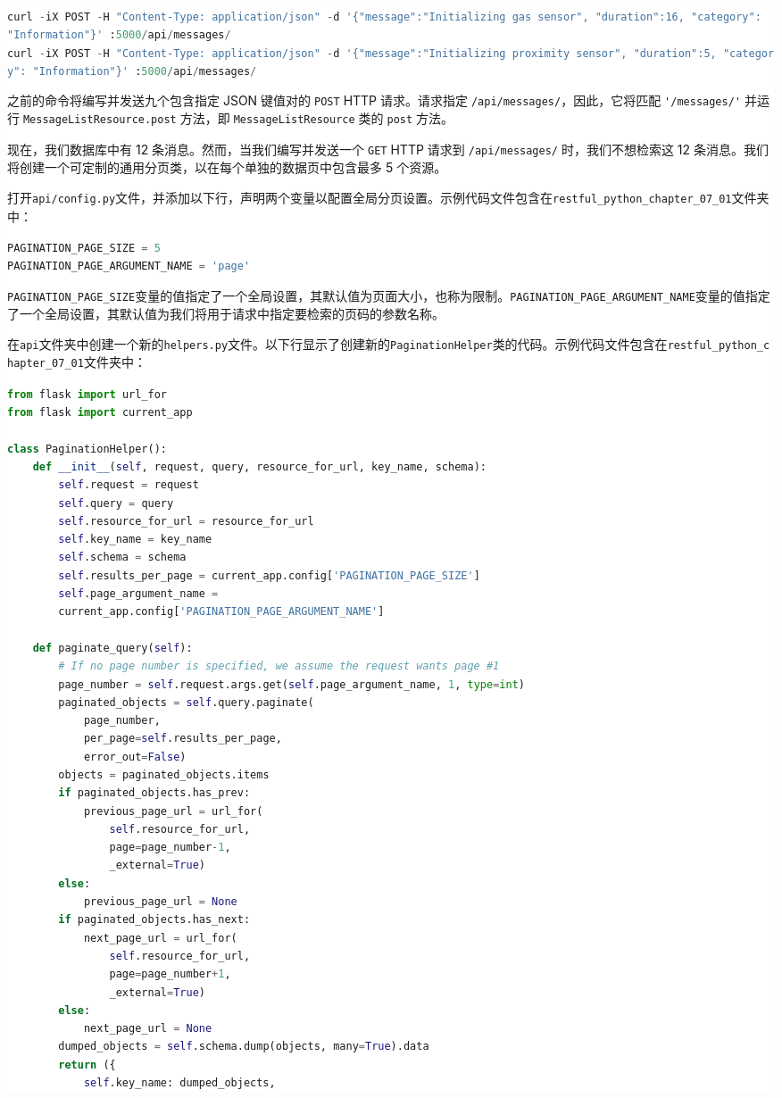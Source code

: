 ```py
curl -iX POST -H "Content-Type: application/json" -d '{"message":"Initializing gas sensor", "duration":16, "category": "Information"}' :5000/api/messages/
curl -iX POST -H "Content-Type: application/json" -d '{"message":"Initializing proximity sensor", "duration":5, "category": "Information"}' :5000/api/messages/

```

之前的命令将编写并发送九个包含指定 JSON 键值对的 `POST` HTTP 请求。请求指定 `/api/messages/`，因此，它将匹配 `'/messages/'` 并运行 `MessageListResource.post` 方法，即 `MessageListResource` 类的 `post` 方法。

现在，我们数据库中有 12 条消息。然而，当我们编写并发送一个 `GET` HTTP 请求到 `/api/messages/` 时，我们不想检索这 12 条消息。我们将创建一个可定制的通用分页类，以在每个单独的数据页中包含最多 5 个资源。

打开`api/config.py`文件，并添加以下行，声明两个变量以配置全局分页设置。示例代码文件包含在`restful_python_chapter_07_01`文件夹中：

```py
PAGINATION_PAGE_SIZE = 5 
PAGINATION_PAGE_ARGUMENT_NAME = 'page' 

```

`PAGINATION_PAGE_SIZE`变量的值指定了一个全局设置，其默认值为页面大小，也称为限制。`PAGINATION_PAGE_ARGUMENT_NAME`变量的值指定了一个全局设置，其默认值为我们将用于请求中指定要检索的页码的参数名称。

在`api`文件夹中创建一个新的`helpers.py`文件。以下行显示了创建新的`PaginationHelper`类的代码。示例代码文件包含在`restful_python_chapter_07_01`文件夹中：

```py
from flask import url_for 
from flask import current_app 

class PaginationHelper(): 
    def __init__(self, request, query, resource_for_url, key_name, schema): 
        self.request = request 
        self.query = query 
        self.resource_for_url = resource_for_url 
        self.key_name = key_name 
        self.schema = schema 
        self.results_per_page = current_app.config['PAGINATION_PAGE_SIZE'] 
        self.page_argument_name =
        current_app.config['PAGINATION_PAGE_ARGUMENT_NAME'] 

    def paginate_query(self): 
        # If no page number is specified, we assume the request wants page #1 
        page_number = self.request.args.get(self.page_argument_name, 1, type=int) 
        paginated_objects = self.query.paginate( 
            page_number, 
            per_page=self.results_per_page, 
            error_out=False) 
        objects = paginated_objects.items 
        if paginated_objects.has_prev: 
            previous_page_url = url_for( 
                self.resource_for_url,  
                page=page_number-1,  
                _external=True) 
        else: 
            previous_page_url = None 
        if paginated_objects.has_next: 
            next_page_url = url_for( 
                self.resource_for_url, 
                page=page_number+1, 
                _external=True) 
        else: 
            next_page_url = None 
        dumped_objects = self.schema.dump(objects, many=True).data 
        return ({ 
            self.key_name: dumped_objects, 
```